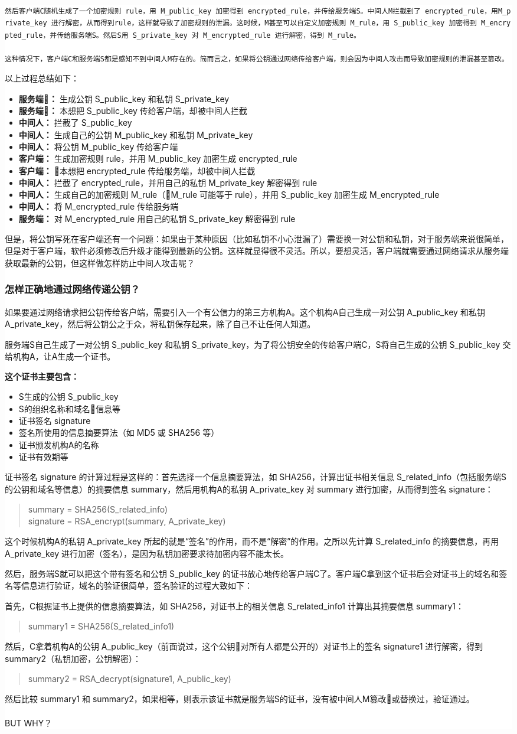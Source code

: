     然后客户端C随机生成了一个加密规则 rule，用 M_public_key 加密得到 encrypted_rule，并传给服务端S。中间人M拦截到了 encrypted_rule，用M_private_key 进行解密，从而得到rule，这样就导致了加密规则的泄漏。这时候，M甚至可以自定义加密规则 M_rule，用 S_public_key 加密得到 M_encrypted_rule，并传给服务端S。然后S用 S_private_key 对 M_encrypted_rule 进行解密，得到 M_rule。

	这种情况下，客户端C和服务端S都是感知不到中间人M存在的。简而言之，如果将公钥通过网络传给客户端，则会因为中间人攻击而导致加密规则的泄漏甚至篡改。

以上过程总结如下：
* **服务端：** 生成公钥 S_public_key 和私钥 S_private_key
* **服务端：** 本想把 S_public_key 传给客户端，却被中间人拦截
* **中间人：** 拦截了 S_public_key
* **中间人：** 生成自己的公钥 M_public_key 和私钥 M_private_key
* **中间人：** 将公钥 M_public_key 传给客户端
* **客户端：** 生成加密规则 rule，并用 M_public_key 加密生成 encrypted_rule
* **客户端：** 本想把 encrypted_rule 传给服务端，却被中间人拦截
* **中间人：** 拦截了 encrypted_rule，并用自己的私钥 M_private_key 解密得到 rule
* **中间人：** 生成自己的加密规则 M_rule（M_rule 可能等于 rule），并用 S_public_key 加密生成 M_encrypted_rule
* **中间人：** 将 M_encrypted_rule 传给服务端
* **服务端：** 对 M_encrypted_rule 用自己的私钥 S_private_key 解密得到 rule

但是，将公钥写死在客户端还有一个问题：如果由于某种原因（比如私钥不小心泄漏了）需要换一对公钥和私钥，对于服务端来说很简单，但是对于客户端，软件必须修改后升级才能得到最新的公钥。这样就显得很不灵活。所以，要想灵活，客户端就需要通过网络请求从服务端获取最新的公钥，但这样做怎样防止中间人攻击呢？

### 怎样正确地通过网络传递公钥？

如果要通过网络请求把公钥传给客户端，需要引入一个有公信力的第三方机构A。这个机构A自己生成一对公钥 A_public_key 和私钥 A_private_key，然后将公钥公之于众，将私钥保存起来，除了自己不让任何人知道。

服务端S自己生成了一对公钥 S_public_key 和私钥 S_private_key，为了将公钥安全的传给客户端C，S将自己生成的公钥 S_public_key 交给机构A，让A生成一个证书。

**这个证书主要包含：**
* S生成的公钥 S_public_key
* S的组织名称和域名信息等
* 证书签名 signature
* 签名所使用的信息摘要算法（如 MD5 或 SHA256 等）
* 证书颁发机构A的名称
* 证书有效期等

证书签名 signature 的计算过程是这样的：首先选择一个信息摘要算法，如 SHA256，计算出证书相关信息 S_related_info（包括服务端S的公钥和域名等信息）的摘要信息 summary，然后用机构A的私钥 A_private_key 对 summary 进行加密，从而得到签名 signature：

> summary = SHA256(S_related_info)</br>
> signature = RSA_encrypt(summary, A_private_key)

这个时候机构A的私钥 A_private_key 所起的就是“签名”的作用，而不是“解密”的作用。之所以先计算 S_related_info 的摘要信息，再用 A_private_key 进行加密（签名），是因为私钥加密要求待加密内容不能太长。

然后，服务端S就可以把这个带有签名和公钥 S_public_key 的证书放心地传给客户端C了。客户端C拿到这个证书后会对证书上的域名和签名等信息进行验证，域名的验证很简单，签名验证的过程大致如下：

首先，C根据证书上提供的信息摘要算法，如 SHA256，对证书上的相关信息 S_related_info1 计算出其摘要信息 summary1：

> summary1 = SHA256(S_related_info1)

然后，C拿着机构A的公钥 A_public_key（前面说过，这个公钥对所有人都是公开的）对证书上的签名 signature1 进行解密，得到 summary2（私钥加密，公钥解密）：

> summary2 = RSA_decrypt(signature1, A_public_key)

然后比较 summary1 和 summary2，如果相等，则表示该证书就是服务端S的证书，没有被中间人M篡改或替换过，验证通过。</br></br>BUT WHY？
